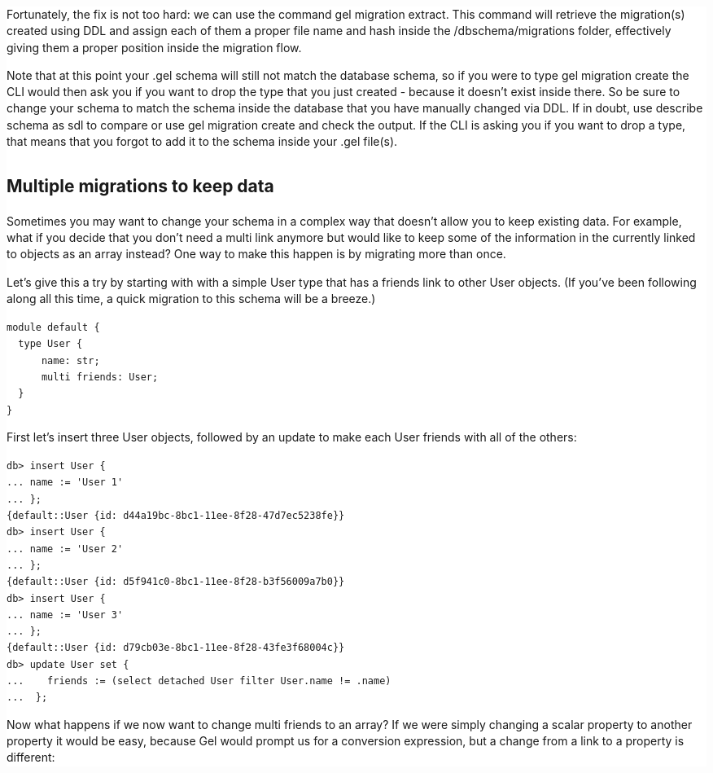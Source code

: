 Fortunately, the fix is not too hard: we can use the command gel migration extract. This command will retrieve the migration(s) created using DDL and assign each of them a proper file name and hash inside the /dbschema/migrations folder, effectively giving them a proper position inside the migration flow.

Note that at this point your .gel schema will still not match the database schema, so if you were to type gel migration create the CLI would then ask you if you want to drop the type that you just created - because it doesn’t exist inside there. So be sure to change your schema to match the schema inside the database that you have manually changed via DDL. If in doubt, use describe schema as sdl to compare or use gel migration create and check the output. If the CLI is asking you if you want to drop a type, that means that you forgot to add it to the schema inside your .gel file(s).

## Multiple migrations to keep data

Sometimes you may want to change your schema in a complex way that doesn’t allow you to keep existing data. For example, what if you decide that you don’t need a multi link anymore but would like to keep some of the information in the currently linked to objects as an array instead? One way to make this happen is by migrating more than once.

Let’s give this a try by starting with with a simple User type that has a friends link to other User objects. (If you’ve been following along all this time, a quick migration to this schema will be a breeze.)

```sdl
module default {
  type User {
      name: str;
      multi friends: User;
  }
}
```

First let’s insert three User objects, followed by an update to make each User friends with all of the others:

```edgeql-repl
db> insert User {
... name := 'User 1'
... };
{default::User {id: d44a19bc-8bc1-11ee-8f28-47d7ec5238fe}}
db> insert User {
... name := 'User 2'
... };
{default::User {id: d5f941c0-8bc1-11ee-8f28-b3f56009a7b0}}
db> insert User {
... name := 'User 3'
... };
{default::User {id: d79cb03e-8bc1-11ee-8f28-43fe3f68004c}}
db> update User set {
...    friends := (select detached User filter User.name != .name)
...  };
```

Now what happens if we now want to change multi friends to an array<str>? If we were simply changing a scalar property to another property it would be easy, because Gel would prompt us for a conversion expression, but a change from a link to a property is different:
